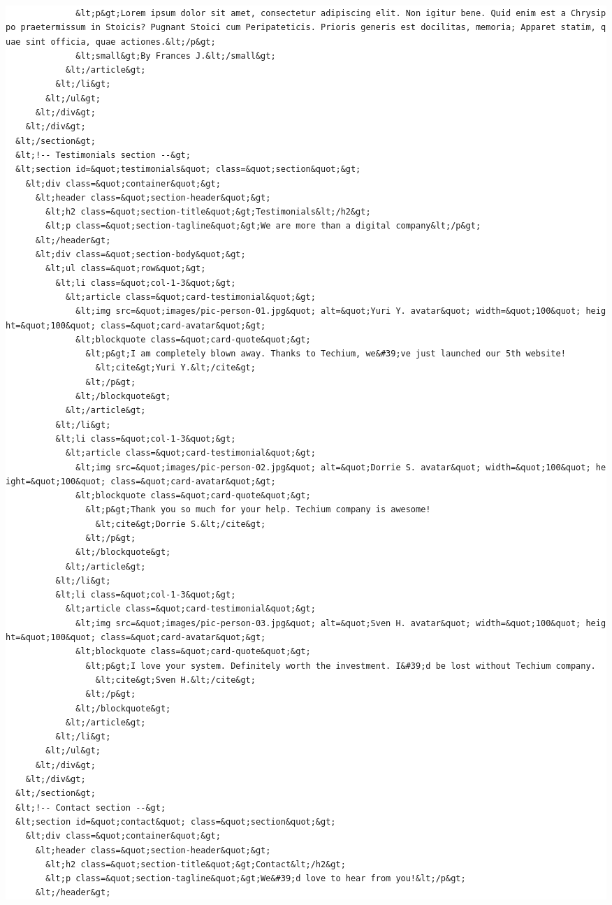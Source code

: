                   &lt;p&gt;Lorem ipsum dolor sit amet, consectetur adipiscing elit. Non igitur bene. Quid enim est a Chrysippo praetermissum in Stoicis? Pugnant Stoici cum Peripateticis. Prioris generis est docilitas, memoria; Apparet statim, quae sint officia, quae actiones.&lt;/p&gt;
                  &lt;small&gt;By Frances J.&lt;/small&gt;
                &lt;/article&gt;
              &lt;/li&gt;
            &lt;/ul&gt;
          &lt;/div&gt;
        &lt;/div&gt;
      &lt;/section&gt;
      &lt;!-- Testimonials section --&gt;
      &lt;section id=&quot;testimonials&quot; class=&quot;section&quot;&gt;
        &lt;div class=&quot;container&quot;&gt;
          &lt;header class=&quot;section-header&quot;&gt;
            &lt;h2 class=&quot;section-title&quot;&gt;Testimonials&lt;/h2&gt;
            &lt;p class=&quot;section-tagline&quot;&gt;We are more than a digital company&lt;/p&gt;
          &lt;/header&gt;
          &lt;div class=&quot;section-body&quot;&gt;
            &lt;ul class=&quot;row&quot;&gt;
              &lt;li class=&quot;col-1-3&quot;&gt;
                &lt;article class=&quot;card-testimonial&quot;&gt;
                  &lt;img src=&quot;images/pic-person-01.jpg&quot; alt=&quot;Yuri Y. avatar&quot; width=&quot;100&quot; height=&quot;100&quot; class=&quot;card-avatar&quot;&gt;
                  &lt;blockquote class=&quot;card-quote&quot;&gt;
                    &lt;p&gt;I am completely blown away. Thanks to Techium, we&#39;ve just launched our 5th website!
                      &lt;cite&gt;Yuri Y.&lt;/cite&gt;
                    &lt;/p&gt;
                  &lt;/blockquote&gt;
                &lt;/article&gt;
              &lt;/li&gt;
              &lt;li class=&quot;col-1-3&quot;&gt;
                &lt;article class=&quot;card-testimonial&quot;&gt;
                  &lt;img src=&quot;images/pic-person-02.jpg&quot; alt=&quot;Dorrie S. avatar&quot; width=&quot;100&quot; height=&quot;100&quot; class=&quot;card-avatar&quot;&gt;
                  &lt;blockquote class=&quot;card-quote&quot;&gt;
                    &lt;p&gt;Thank you so much for your help. Techium company is awesome!
                      &lt;cite&gt;Dorrie S.&lt;/cite&gt;
                    &lt;/p&gt;
                  &lt;/blockquote&gt;
                &lt;/article&gt;
              &lt;/li&gt;
              &lt;li class=&quot;col-1-3&quot;&gt;
                &lt;article class=&quot;card-testimonial&quot;&gt;
                  &lt;img src=&quot;images/pic-person-03.jpg&quot; alt=&quot;Sven H. avatar&quot; width=&quot;100&quot; height=&quot;100&quot; class=&quot;card-avatar&quot;&gt;
                  &lt;blockquote class=&quot;card-quote&quot;&gt;
                    &lt;p&gt;I love your system. Definitely worth the investment. I&#39;d be lost without Techium company.
                      &lt;cite&gt;Sven H.&lt;/cite&gt;
                    &lt;/p&gt;
                  &lt;/blockquote&gt;
                &lt;/article&gt;
              &lt;/li&gt;
            &lt;/ul&gt;
          &lt;/div&gt;
        &lt;/div&gt;
      &lt;/section&gt;
      &lt;!-- Contact section --&gt;
      &lt;section id=&quot;contact&quot; class=&quot;section&quot;&gt;
        &lt;div class=&quot;container&quot;&gt;
          &lt;header class=&quot;section-header&quot;&gt;
            &lt;h2 class=&quot;section-title&quot;&gt;Contact&lt;/h2&gt;
            &lt;p class=&quot;section-tagline&quot;&gt;We&#39;d love to hear from you!&lt;/p&gt;
          &lt;/header&gt;